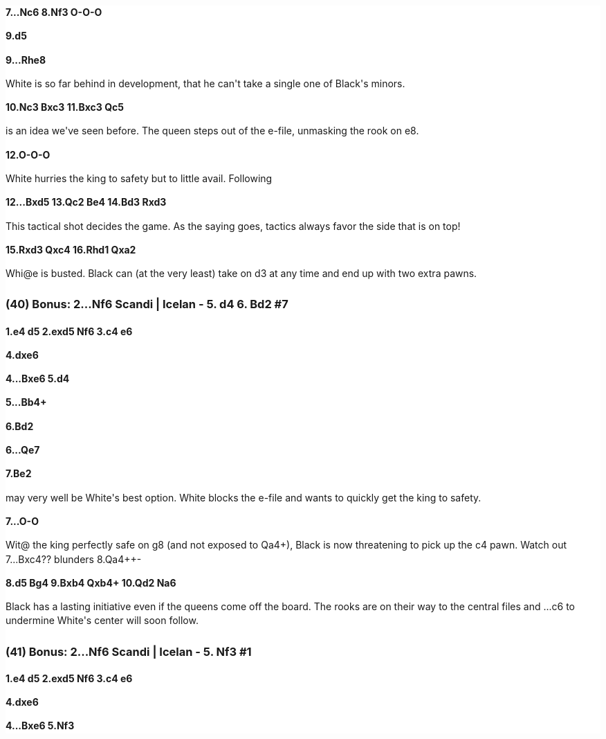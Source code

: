 **7...Nc6 8.Nf3 O-O-O**

**9.d5**

**9...Rhe8**

White is so far behind in development, that he can't take a single one of Black's minors.

**10.Nc3 Bxc3 11.Bxc3 Qc5**

is an idea we've seen before. The queen steps out of the e-file, unmasking the rook on e8.

**12.O-O-O**

White hurries the king to safety but to little avail. Following

**12...Bxd5 13.Qc2 Be4 14.Bd3 Rxd3**

This tactical shot decides the game. As the saying goes, tactics always favor the side that is on top!

**15.Rxd3 Qxc4 16.Rhd1 Qxa2**

Whi@e is busted. Black can (at the very least) take on d3 at any time and end up with two extra pawns.

### (40) Bonus: 2...Nf6 Scandi | Icelan - 5. d4 6. Bd2 #7 

**1.e4 d5 2.exd5 Nf6 3.c4 e6**

**4.dxe6**

**4...Bxe6 5.d4**

**5...Bb4+**

**6.Bd2**

**6...Qe7**

**7.Be2**

may very well be White's best option. White blocks the e-file and wants to quickly get the king to safety.

**7...O-O**

Wit@ the king perfectly safe on g8 (and not exposed to Qa4+), Black is now threatening to pick up the c4 pawn. Watch out 7...Bxc4?? blunders 8.Qa4++-

**8.d5 Bg4 9.Bxb4 Qxb4+ 10.Qd2 Na6**

Black has a lasting initiative even if the queens come off the board. The rooks are on their way to the central files and ...c6 to undermine White's center will soon follow.

### (41) Bonus: 2...Nf6 Scandi | Icelan - 5. Nf3 #1 

**1.e4 d5 2.exd5 Nf6 3.c4 e6**

**4.dxe6**

**4...Bxe6 5.Nf3**
